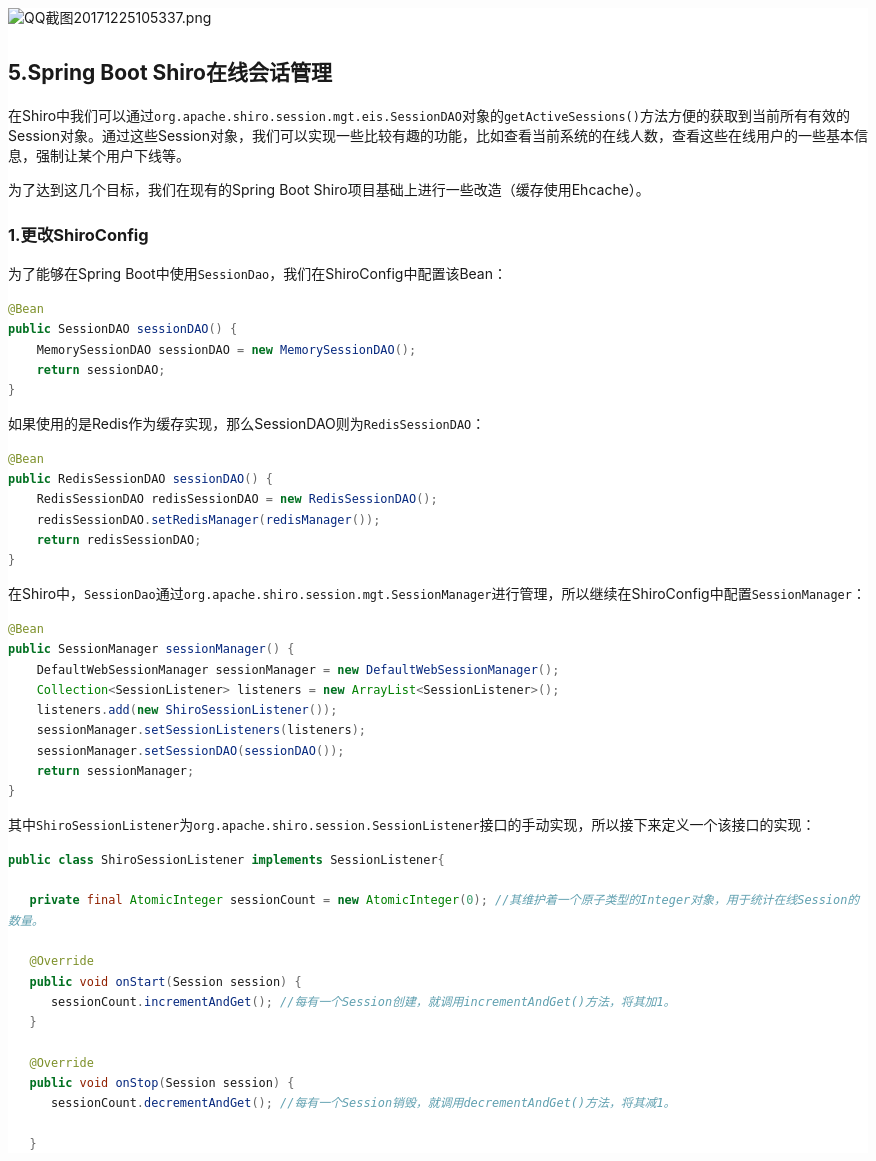 ![QQ截图20171225105337.png](https://mrbird.cc/img/QQ%E6%88%AA%E5%9B%BE20171225105337.png)



## 5.Spring Boot Shiro在线会话管理

在Shiro中我们可以通过`org.apache.shiro.session.mgt.eis.SessionDAO`对象的`getActiveSessions()`方法方便的获取到当前所有有效的Session对象。通过这些Session对象，我们可以实现一些比较有趣的功能，比如查看当前系统的在线人数，查看这些在线用户的一些基本信息，强制让某个用户下线等。

为了达到这几个目标，我们在现有的Spring Boot Shiro项目基础上进行一些改造（缓存使用Ehcache）。

### 1.更改ShiroConfig

为了能够在Spring Boot中使用`SessionDao`，我们在ShiroConfig中配置该Bean：

```java
@Bean
public SessionDAO sessionDAO() {
    MemorySessionDAO sessionDAO = new MemorySessionDAO();
    return sessionDAO;
}
```



如果使用的是Redis作为缓存实现，那么SessionDAO则为`RedisSessionDAO`：

```java
@Bean
public RedisSessionDAO sessionDAO() {
    RedisSessionDAO redisSessionDAO = new RedisSessionDAO();
    redisSessionDAO.setRedisManager(redisManager());
    return redisSessionDAO;
}
```



在Shiro中，`SessionDao`通过`org.apache.shiro.session.mgt.SessionManager`进行管理，所以继续在ShiroConfig中配置`SessionManager`：

```java
@Bean
public SessionManager sessionManager() {
    DefaultWebSessionManager sessionManager = new DefaultWebSessionManager();
    Collection<SessionListener> listeners = new ArrayList<SessionListener>();
    listeners.add(new ShiroSessionListener());
    sessionManager.setSessionListeners(listeners);
    sessionManager.setSessionDAO(sessionDAO());
    return sessionManager;
}
```

其中`ShiroSessionListener`为`org.apache.shiro.session.SessionListener`接口的手动实现，所以接下来定义一个该接口的实现：

```java
public class ShiroSessionListener implements SessionListener{

   private final AtomicInteger sessionCount = new AtomicInteger(0); //其维护着一个原子类型的Integer对象，用于统计在线Session的数量。
   
   @Override
   public void onStart(Session session) {
      sessionCount.incrementAndGet(); //每有一个Session创建，就调用incrementAndGet()方法，将其加1。
   }

   @Override
   public void onStop(Session session) {
      sessionCount.decrementAndGet(); //每有一个Session销毁，就调用decrementAndGet()方法，将其减1。
      
   }
```